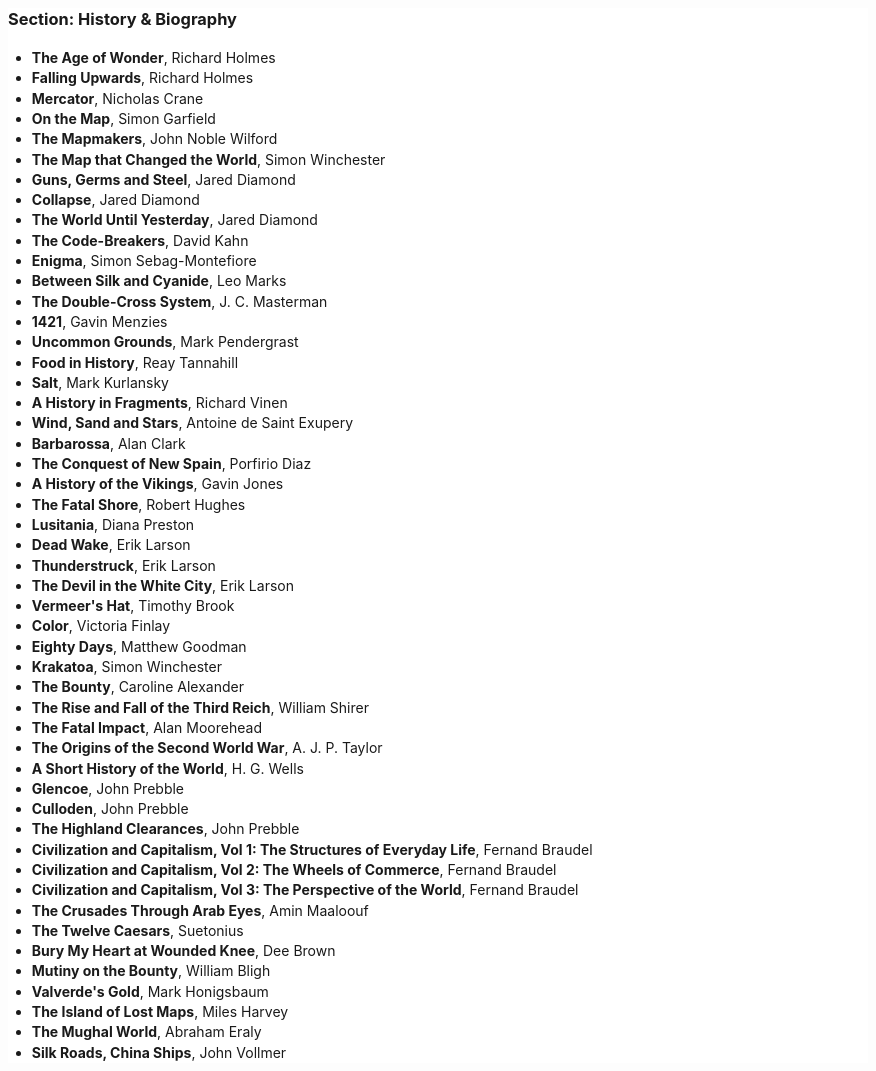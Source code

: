 



### Section: History & Biography
- **The Age of Wonder**, Richard Holmes
- **Falling Upwards**, Richard Holmes
- **Mercator**, Nicholas Crane
- **On the Map**, Simon Garfield
- **The Mapmakers**, John Noble Wilford
- **The Map that Changed the World**, Simon Winchester
- **Guns, Germs and Steel**, Jared Diamond
- **Collapse**, Jared Diamond
- **The World Until Yesterday**, Jared Diamond
- **The Code-Breakers**, David Kahn
- **Enigma**, Simon Sebag-Montefiore
- **Between Silk and Cyanide**, Leo Marks
- **The Double-Cross System**, J. C. Masterman
- **1421**, Gavin Menzies
- **Uncommon Grounds**, Mark Pendergrast
- **Food in History**, Reay Tannahill
- **Salt**, Mark Kurlansky
- **A History in Fragments**, Richard Vinen
- **Wind, Sand and Stars**, Antoine de Saint Exupery
- **Barbarossa**, Alan Clark
- **The Conquest of New Spain**, Porfirio Diaz
- **A History of the Vikings**, Gavin Jones
- **The Fatal Shore**, Robert Hughes
- **Lusitania**, Diana Preston
- **Dead Wake**, Erik Larson
- **Thunderstruck**, Erik Larson
- **The Devil in the White City**, Erik Larson
- **Vermeer's Hat**, Timothy Brook
- **Color**, Victoria Finlay
- **Eighty Days**, Matthew Goodman
- **Krakatoa**, Simon Winchester
- **The Bounty**, Caroline Alexander
- **The Rise and Fall of the Third Reich**, William Shirer
- **The Fatal Impact**, Alan Moorehead
- **The Origins of the Second World War**, A. J. P. Taylor
- **A Short History of the World**, H. G. Wells
- **Glencoe**, John Prebble
- **Culloden**, John Prebble
- **The Highland Clearances**, John Prebble
- **Civilization and Capitalism, Vol 1: The Structures of Everyday Life**, Fernand Braudel
- **Civilization and Capitalism, Vol 2: The Wheels of Commerce**, Fernand Braudel
- **Civilization and Capitalism, Vol 3: The Perspective of the World**, Fernand Braudel
- **The Crusades Through Arab Eyes**, Amin Maaloouf
- **The Twelve Caesars**, Suetonius
- **Bury My Heart at Wounded Knee**, Dee Brown
- **Mutiny on the Bounty**, William Bligh
- **Valverde's Gold**, Mark Honigsbaum
- **The Island of Lost Maps**, Miles Harvey
- **The Mughal World**, Abraham Eraly
- **Silk Roads, China Ships**, John Vollmer
